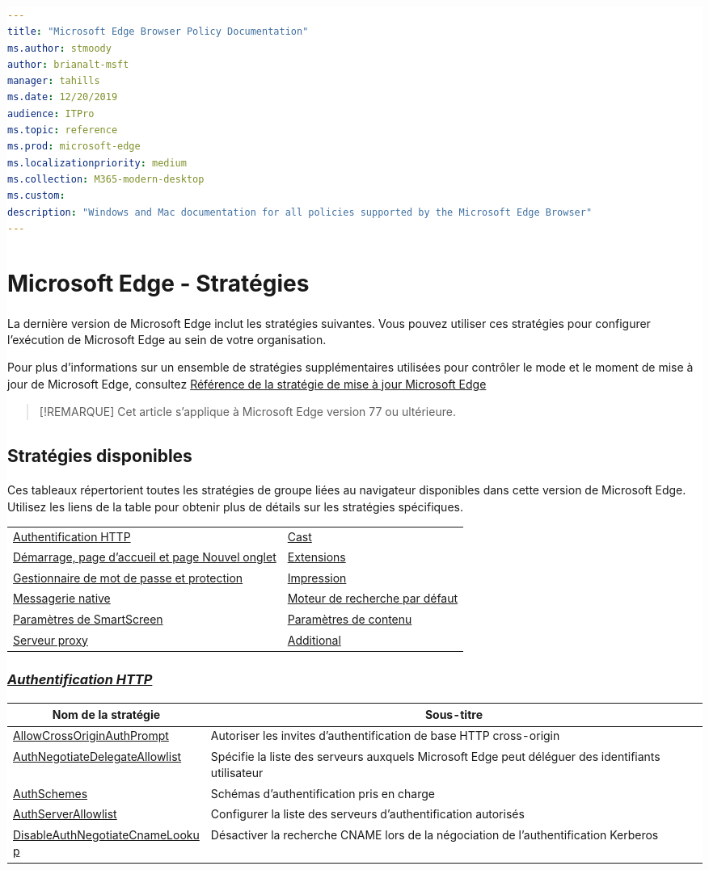 ```yaml
---
title: "Microsoft Edge Browser Policy Documentation"
ms.author: stmoody
author: brianalt-msft
manager: tahills
ms.date: 12/20/2019
audience: ITPro
ms.topic: reference
ms.prod: microsoft-edge
ms.localizationpriority: medium
ms.collection: M365-modern-desktop
ms.custom:
description: "Windows and Mac documentation for all policies supported by the Microsoft Edge Browser"
---
```


# Microsoft Edge - Stratégies
La dernière version de Microsoft Edge inclut les stratégies suivantes. Vous pouvez utiliser ces stratégies pour configurer l’exécution de Microsoft Edge au sein de votre organisation.

Pour plus d’informations sur un ensemble de stratégies supplémentaires utilisées pour contrôler le mode et le moment de mise à jour de Microsoft Edge, consultez [Référence de la stratégie de mise à jour Microsoft Edge](microsoft-edge-update-policies.md)

> [!REMARQUE]
> Cet article s’applique à Microsoft Edge version 77 ou ultérieure.

## Stratégies disponibles
Ces tableaux répertorient toutes les stratégies de groupe liées au navigateur disponibles dans cette version de Microsoft Edge. Utilisez les liens de la table pour obtenir plus de détails sur les stratégies spécifiques.

|||
|-|-|
|[Authentification HTTP](#authentification-http)|[Cast](#cast)|
|[Démarrage, page d’accueil et page Nouvel onglet](#démarrage-page-d’accueil-et-page-nouvel-onglet)|[Extensions](#extensions)|
|[Gestionnaire de mot de passe et protection](#gestionnaire-de-mot-de-passe-et-protection)|[Impression](#impression)|
|[Messagerie native](#messagerie-native)|[Moteur de recherche par défaut](#moteur-de-recherche-par-défaut)|
|[Paramètres de SmartScreen](#paramètres-de-smartscreen)|[Paramètres de contenu](#paramètres-de-contenu)|
|[Serveur proxy](#serveur-proxy)|[Additional](#additional)|


### [*Authentification HTTP*](#authentification-http-policies)
|Nom de la stratégie|Sous-titre|
|-|-|
|[AllowCrossOriginAuthPrompt](#allowcrossoriginauthprompt)|Autoriser les invites d’authentification de base HTTP cross-origin|
|[AuthNegotiateDelegateAllowlist](#authnegotiatedelegateallowlist)|Spécifie la liste des serveurs auxquels Microsoft Edge peut déléguer des identifiants utilisateur|
|[AuthSchemes](#authschemes)|Schémas d’authentification pris en charge|
|[AuthServerAllowlist](#authserverallowlist)|Configurer la liste des serveurs d’authentification autorisés|
|[DisableAuthNegotiateCnameLookup](#disableauthnegotiatecnamelookup)|Désactiver la recherche CNAME lors de la négociation de l’authentification Kerberos|
